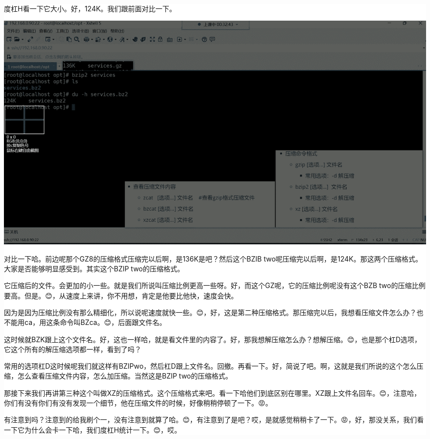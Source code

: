 度杠H看一下它大小。好，124K。我们跟前面对比一下。

![](img/3f19232063506e7f4f6e9bb28f0ece80_52.png)

对比一下哈。前边呢那个GZ8的压缩格式压缩完以后啊，是136K是吧？然后这个BZIB two呢压缩完以后啊，是124K。那这两个压缩格式。大家是否能够明显感受到。其实这个BZIP two的压缩格式。

它压缩后的文件。会更加的小一些。就是我们所说叫压缩比例更高一些呀。好，而这个GZ呢，它的压缩比例呢没有这个BZB two的压缩比例要高。但是。😊，从速度上来讲，你不用想，肯定是他要比他快，速度会快。

因为是因为压缩比例没有那么精细化，所以说呢速度就快一些。😊，好，这是第二种压缩格式。那压缩完以后，我想看压缩文件怎么办？也不能用ca，用这条命令叫BZca。😊，后面跟文件名。

这时候就BZK跟上这个文件名。好，这也一样哈，就是看文件里的内容了。好，那我想解压缩怎么办？想解压缩。😊，也是那个杠D选项，它这个所有的解压缩选项都一样，看到了吗？

常用的选项杠D这时候呢我们就这样有BZIPwo，然后杠D跟上文件名。回撤。再看一下。好，简说了吧。啊，这就是我们所说的这个怎么压缩，怎么查看压缩文件内容，怎么加压缩。当然这是BZIP two的压缩格式。

那接下来我们再讲第三种这个叫做XZ的压缩格式。这个压缩格式来吧。看一下哈他们到底区别在哪里。XZ跟上文件名回车。😊，注意哈，你们有没有你们有没有发现一个细节，他在压缩文件的时候，好像稍稍停顿了一下。😡。

有注意到吗？注意到的给我刷个一，没有注意到就算了哈。😊，有注意到了是吧？哎，是就感觉稍稍卡了一下。😡，好，那没关系，我们看一下它为什么会卡一下哈，我们度杠H统计一下。😊，哎。


